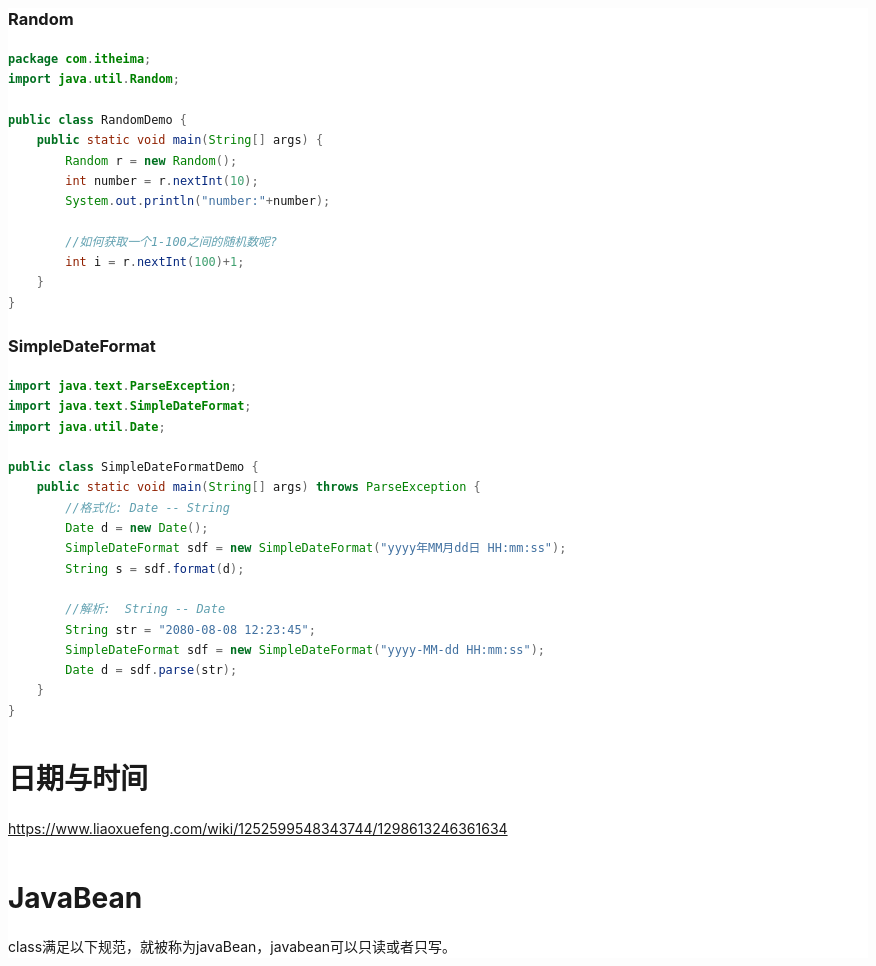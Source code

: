 ### Random

```java
package com.itheima;
import java.util.Random;

public class RandomDemo {
	public static void main(String[] args) {
		Random r = new Random();
		int number = r.nextInt(10);
		System.out.println("number:"+number);
				
		//如何获取一个1-100之间的随机数呢?
		int i = r.nextInt(100)+1;
	}
}
```



### SimpleDateFormat

```java
import java.text.ParseException;
import java.text.SimpleDateFormat;
import java.util.Date;

public class SimpleDateFormatDemo {
	public static void main(String[] args) throws ParseException {
		//格式化: Date -- String
		Date d = new Date();
		SimpleDateFormat sdf = new SimpleDateFormat("yyyy年MM月dd日 HH:mm:ss");
		String s = sdf.format(d);

		//解析:  String -- Date
		String str = "2080-08-08 12:23:45";
		SimpleDateFormat sdf = new SimpleDateFormat("yyyy-MM-dd HH:mm:ss");
		Date d = sdf.parse(str);
	}
}
```



# 日期与时间

https://www.liaoxuefeng.com/wiki/1252599548343744/1298613246361634



# JavaBean

class满足以下规范，就被称为javaBean，javabean可以只读或者只写。
